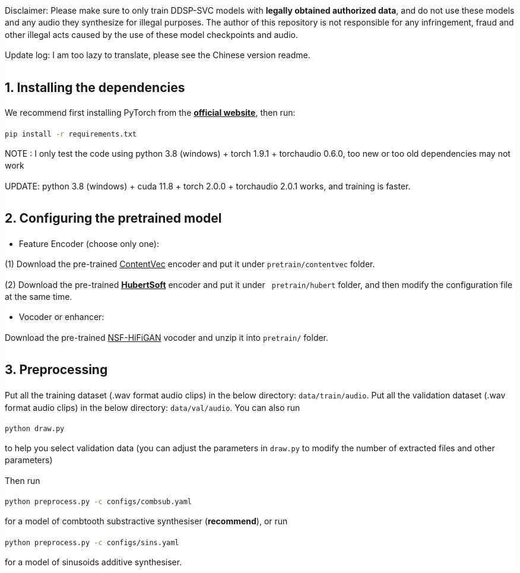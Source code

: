 Disclaimer: Please make sure to only train DDSP-SVC models with **legally obtained authorized data**, and do not use these models and any audio they synthesize for illegal purposes. The author of this repository is not responsible for any infringement, fraud and other illegal acts caused by the use of these model checkpoints and audio.

Update log: I am too lazy to translate, please see the Chinese version readme.

## 1. Installing the dependencies
We recommend first installing PyTorch from the [**official website**](https://pytorch.org/), then run:
```bash
pip install -r requirements.txt 
```
NOTE : I only test the code using python 3.8 (windows) + torch 1.9.1 + torchaudio 0.6.0, too new or too old dependencies may not work

UPDATE: python 3.8 (windows) + cuda 11.8 + torch 2.0.0 + torchaudio 2.0.1 works, and training is faster.
## 2. Configuring the pretrained model
- Feature Encoder (choose only one):

 (1) Download the pre-trained [ContentVec](https://ibm.ent.box.com/s/z1wgl1stco8ffooyatzdwsqn2psd9lrr) encoder and put it under  `pretrain/contentvec` folder.

(2) Download the pre-trained [**HubertSoft**](https://github.com/bshall/hubert/releases/download/v0.1/hubert-soft-0d54a1f4.pt) encoder and put it under ` pretrain/hubert` folder, and then modify the configuration file at the same time.
- Vocoder or enhancer:

Download the pre-trained [NSF-HiFiGAN](https://github.com/openvpi/vocoders/releases/download/nsf-hifigan-v1/nsf_hifigan_20221211.zip) vocoder and unzip it into `pretrain/` folder.
## 3. Preprocessing

Put all the training dataset (.wav format audio clips) in the below directory:
`data/train/audio`. 
Put all the validation dataset (.wav format audio clips) in the below directory:
`data/val/audio`.
You can also run
```bash
python draw.py
```
to help you select validation data (you can adjust the parameters in `draw.py` to modify the number of extracted files and other parameters)

Then run
```bash
python preprocess.py -c configs/combsub.yaml
```
for a model of combtooth substractive synthesiser (**recommend**), or run
```bash
python preprocess.py -c configs/sins.yaml
```
for a model of sinusoids additive synthesiser.
